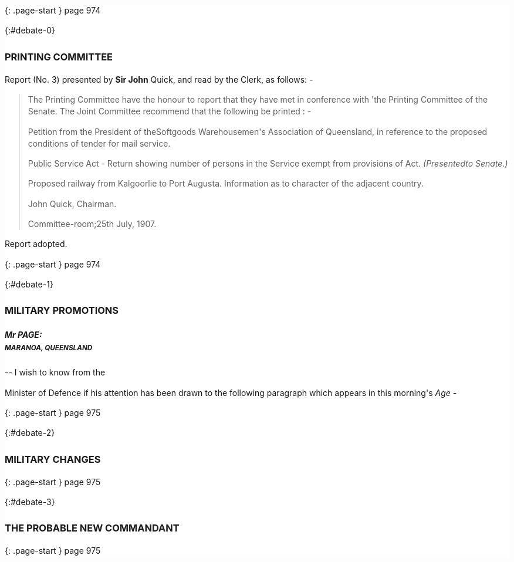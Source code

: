 {: .page-start }
page 974

{:#debate-0}
### PRINTING COMMITTEE

Report (No. 3) presented by  **Sir John**  Quick, and read by the  Clerk,  as follows: - 

  >The Printing Committee have the honour to report that they have met in conference with 'the Printing Committee of the Senate. The Joint Committee recommend that the following be printed :  - 
  >
  >Petition from the  President  of theSoftgoods Warehousemen's Association of Queensland, in reference to the proposed conditions of tender for mail service. 
  >
  >Public Service Act - Return showing number of persons in the Service exempt from provisions of Act.  *(Presentedto Senate.)* 
  >
  >Proposed railway from Kalgoorlie to Port Augusta. Information as to character of the adjacent country. 
  >
  >John Quick,  Chairman. 
  >
  >Committee-room;25th July,  1907. 

Report adopted. 

{: .page-start }
page 974

{:#debate-1}
### MILITARY PROMOTIONS

##### Mr PAGE:<br><small class="text-muted">MARANOA, QUEENSLAND</small>

-- I wish to know from the 

Minister of Defence if his attention has been drawn to the following paragraph which appears in this morning's  *Age -* 

{: .page-start }
page 975

{:#debate-2}
### MILITARY CHANGES

{: .page-start }
page 975

{:#debate-3}
### THE PROBABLE NEW COMMANDANT

{: .page-start }
page 975

